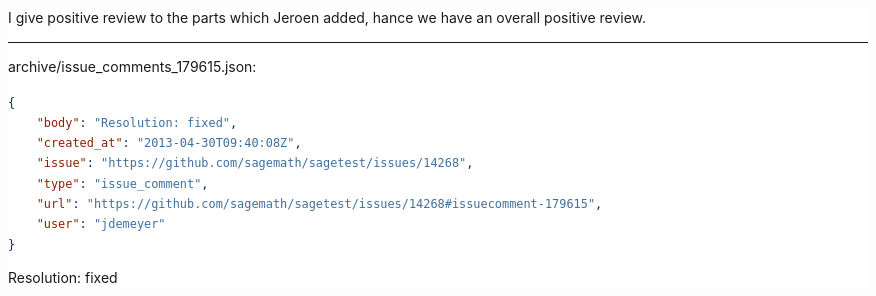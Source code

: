I give positive review to the parts which Jeroen added, hance we have an overall positive review.



---

archive/issue_comments_179615.json:
```json
{
    "body": "Resolution: fixed",
    "created_at": "2013-04-30T09:40:08Z",
    "issue": "https://github.com/sagemath/sagetest/issues/14268",
    "type": "issue_comment",
    "url": "https://github.com/sagemath/sagetest/issues/14268#issuecomment-179615",
    "user": "jdemeyer"
}
```

Resolution: fixed
